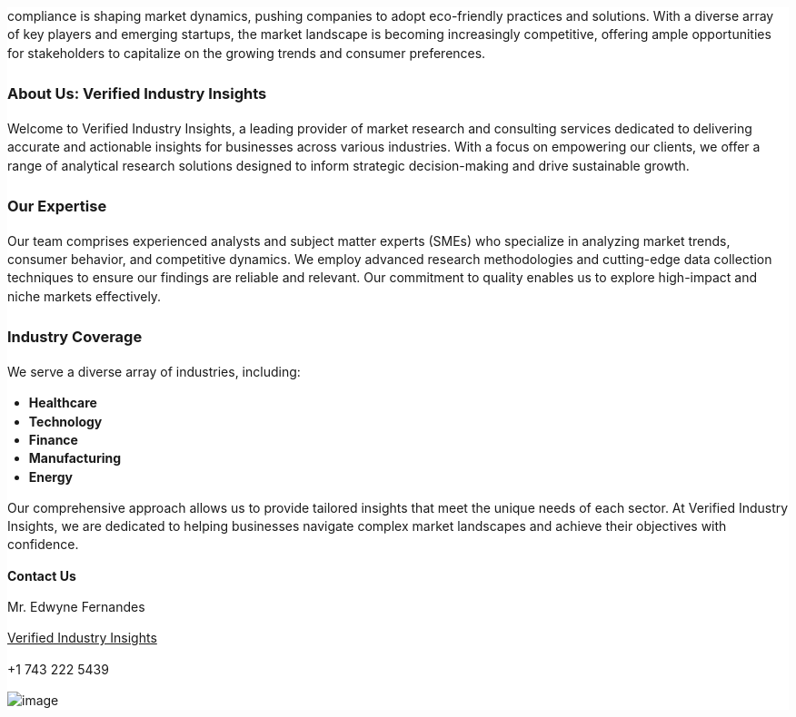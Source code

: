 compliance is shaping market dynamics, pushing companies to adopt eco-friendly practices and solutions. With a diverse array of key players and emerging startups, the market landscape is becoming increasingly competitive, offering ample opportunities for stakeholders to capitalize on the growing trends and consumer preferences.</p><h3>About Us: Verified Industry Insights</h3><p>Welcome to Verified Industry Insights, a leading provider of market research and consulting services dedicated to delivering accurate and actionable insights for businesses across various industries. With a focus on empowering our clients, we offer a range of analytical research solutions designed to inform strategic decision-making and drive sustainable growth.</p><h3>Our Expertise</h3><p>Our team comprises experienced analysts and subject matter experts (SMEs) who specialize in analyzing market trends, consumer behavior, and competitive dynamics. We employ advanced research methodologies and cutting-edge data collection techniques to ensure our findings are reliable and relevant. Our commitment to quality enables us to explore high-impact and niche markets effectively.</p><h3>Industry Coverage</h3><p>We serve a diverse array of industries, including:</p><ul><li><strong>Healthcare</strong></li><li><strong>Technology</strong></li><li><strong>Finance</strong></li><li><strong>Manufacturing</strong></li><li><strong>Energy</strong></li></ul><p>Our comprehensive approach allows us to provide tailored insights that meet the unique needs of each sector. At Verified Industry Insights, we are dedicated to helping businesses navigate complex market landscapes and achieve their objectives with confidence.</p><p><strong>Contact Us</strong></p><p>Mr. Edwyne Fernandes</p><p><a href="https://www.verifiedindustryinsights.com/">Verified Industry Insights</a></p><p>+1 743 222 5439</p>
![image](https://github.com/user-attachments/assets/7b890762-ca73-452d-b67b-40281860a115)
